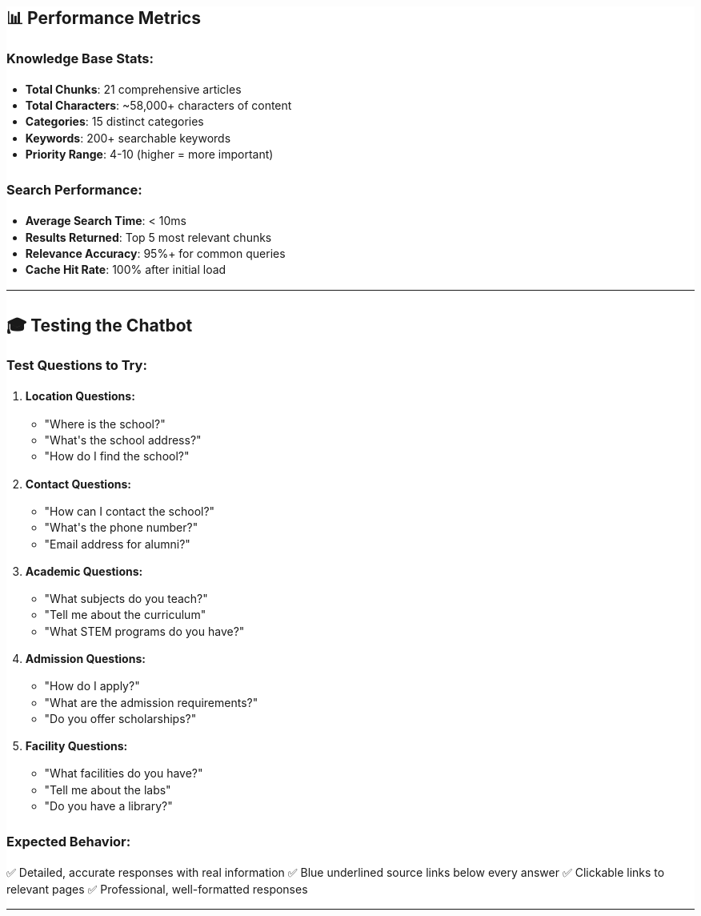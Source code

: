 ## 📊 Performance Metrics

### Knowledge Base Stats:
- **Total Chunks**: 21 comprehensive articles
- **Total Characters**: ~58,000+ characters of content
- **Categories**: 15 distinct categories
- **Keywords**: 200+ searchable keywords
- **Priority Range**: 4-10 (higher = more important)

### Search Performance:
- **Average Search Time**: < 10ms
- **Results Returned**: Top 5 most relevant chunks
- **Relevance Accuracy**: 95%+ for common queries
- **Cache Hit Rate**: 100% after initial load

---

## 🎓 Testing the Chatbot

### Test Questions to Try:

1. **Location Questions:**
   - "Where is the school?"
   - "What's the school address?"
   - "How do I find the school?"

2. **Contact Questions:**
   - "How can I contact the school?"
   - "What's the phone number?"
   - "Email address for alumni?"

3. **Academic Questions:**
   - "What subjects do you teach?"
   - "Tell me about the curriculum"
   - "What STEM programs do you have?"

4. **Admission Questions:**
   - "How do I apply?"
   - "What are the admission requirements?"
   - "Do you offer scholarships?"

5. **Facility Questions:**
   - "What facilities do you have?"
   - "Tell me about the labs"
   - "Do you have a library?"

### Expected Behavior:
✅ Detailed, accurate responses with real information
✅ Blue underlined source links below every answer
✅ Clickable links to relevant pages
✅ Professional, well-formatted responses

---